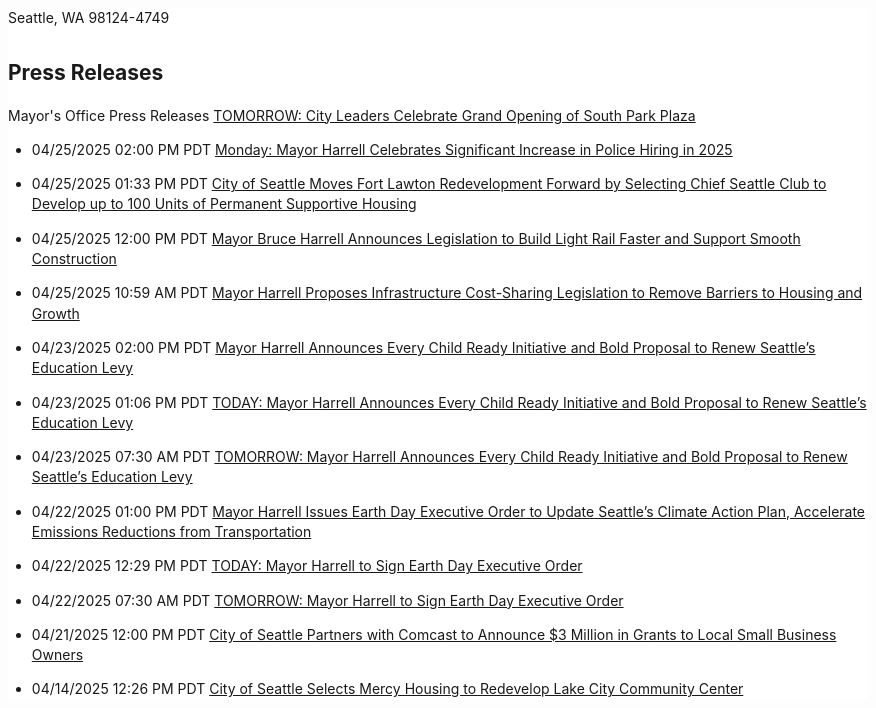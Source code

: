 Seattle, WA 98124-4749 

## Press Releases

 Mayor's Office Press Releases  [TOMORROW: City Leaders Celebrate Grand Opening of South Park Plaza](https://content.govdelivery.com/bulletins/gd/WASEATTLE-3ddaf64?wgt_ref=WASEATTLE_WIDGET_93)  

 * 04/25/2025 02:00 PM PDT
  [Monday: Mayor Harrell Celebrates Significant Increase in Police Hiring in 2025 ](https://content.govdelivery.com/bulletins/gd/WASEATTLE-3ddaeef?wgt_ref=WASEATTLE_WIDGET_93)  

 * 04/25/2025 01:33 PM PDT
  [City of Seattle Moves Fort Lawton Redevelopment Forward by Selecting Chief Seattle Club to Develop up to 100 Units of Permanent Supportive Housing](https://content.govdelivery.com/bulletins/gd/WASEATTLE-3dd8c0c?wgt_ref=WASEATTLE_WIDGET_93)  

 * 04/25/2025 12:00 PM PDT
  [Mayor Bruce Harrell Announces Legislation to Build Light Rail Faster and Support Smooth Construction](https://content.govdelivery.com/bulletins/gd/WASEATTLE-3dda807?wgt_ref=WASEATTLE_WIDGET_93)  

 * 04/25/2025 10:59 AM PDT
  [Mayor Harrell Proposes Infrastructure Cost-Sharing Legislation to Remove Barriers to Housing and Growth](https://content.govdelivery.com/bulletins/gd/WASEATTLE-3dd56ef?wgt_ref=WASEATTLE_WIDGET_93)  

 * 04/23/2025 02:00 PM PDT
  [Mayor Harrell Announces Every Child Ready Initiative and Bold Proposal to Renew Seattle’s Education Levy](https://content.govdelivery.com/bulletins/gd/WASEATTLE-3dd5038?wgt_ref=WASEATTLE_WIDGET_93)  

 * 04/23/2025 01:06 PM PDT
  [TODAY: Mayor Harrell Announces Every Child Ready Initiative and Bold Proposal to Renew Seattle’s Education Levy](https://content.govdelivery.com/bulletins/gd/WASEATTLE-3dd28fe?wgt_ref=WASEATTLE_WIDGET_93)  

 * 04/23/2025 07:30 AM PDT
  [TOMORROW: Mayor Harrell Announces Every Child Ready Initiative and Bold Proposal to Renew Seattle’s Education Levy](https://content.govdelivery.com/bulletins/gd/WASEATTLE-3dd2195?wgt_ref=WASEATTLE_WIDGET_93)  

 * 04/22/2025 01:00 PM PDT
  [Mayor Harrell Issues Earth Day Executive Order to Update Seattle’s Climate Action Plan, Accelerate Emissions Reductions from Transportation](https://content.govdelivery.com/bulletins/gd/WASEATTLE-3dd221f?wgt_ref=WASEATTLE_WIDGET_93)  

 * 04/22/2025 12:29 PM PDT
  [TODAY: Mayor Harrell to Sign Earth Day Executive Order](https://content.govdelivery.com/bulletins/gd/WASEATTLE-3dcfcc3?wgt_ref=WASEATTLE_WIDGET_93)  

 * 04/22/2025 07:30 AM PDT
  [TOMORROW: Mayor Harrell to Sign Earth Day Executive Order](https://content.govdelivery.com/bulletins/gd/WASEATTLE-3dcf006?wgt_ref=WASEATTLE_WIDGET_93)  

 * 04/21/2025 12:00 PM PDT
  [City of Seattle Partners with Comcast to Announce $3 Million in Grants to Local Small Business Owners](https://content.govdelivery.com/bulletins/gd/WASEATTLE-3dbe86f?wgt_ref=WASEATTLE_WIDGET_93)  

 * 04/14/2025 12:26 PM PDT
  [City of Seattle Selects Mercy Housing to Redevelop Lake City Community Center](https://content.govdelivery.com/bulletins/gd/WASEATTLE-3db63be?wgt_ref=WASEATTLE_WIDGET_93)  
